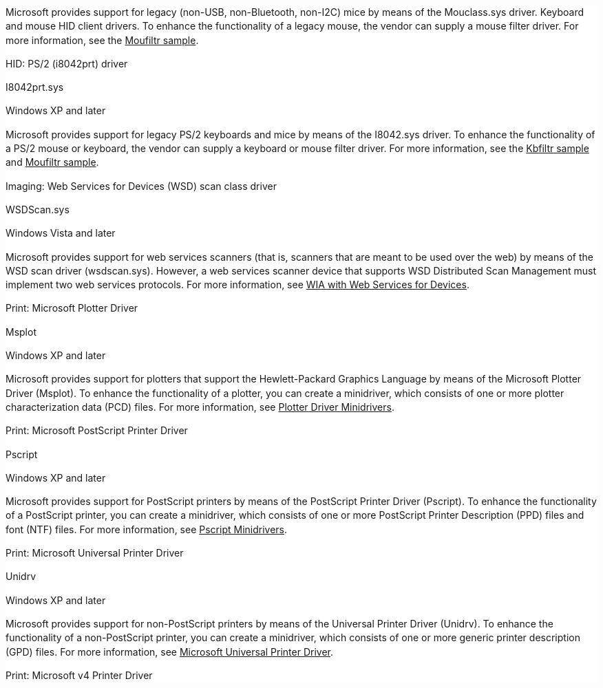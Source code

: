<td align="left"><p>Microsoft provides support for legacy (non-USB, non-Bluetooth, non-I2C) mice by means of the Mouclass.sys driver. Keyboard and mouse HID client drivers. To enhance the functionality of a legacy mouse, the vendor can supply a mouse filter driver. For more information, see the <a href="https://go.microsoft.com/fwlink/p/?LinkId=618052" data-raw-source="[Moufiltr sample](https://go.microsoft.com/fwlink/p/?LinkId=618052)">Moufiltr sample</a>.</p></td>
</tr>
<tr class="even">
<td align="left"><p>HID: PS/2 (i8042prt) driver</p></td>
<td align="left"><p>I8042prt.sys</p></td>
<td align="left"><p>Windows XP and later</p></td>
<td align="left"><p>Microsoft provides support for legacy PS/2 keyboards and mice by means of the I8042.sys driver. To enhance the functionality of a PS/2 mouse or keyboard, the vendor can supply a keyboard or mouse filter driver. For more information, see the <a href="https://go.microsoft.com/fwlink/p/?LinkId=618052" data-raw-source="[Kbfiltr sample](https://go.microsoft.com/fwlink/p/?LinkId=618052)">Kbfiltr sample</a> and <a href="https://go.microsoft.com/fwlink/p/?LinkId=618052" data-raw-source="[Moufiltr sample](https://go.microsoft.com/fwlink/p/?LinkId=618052)">Moufiltr sample</a>.</p></td>
</tr>
<tr class="odd">
<td align="left"><p>Imaging: Web Services for Devices (WSD) scan class driver</p></td>
<td align="left"><p>WSDScan.sys</p></td>
<td align="left"><p>Windows Vista and later</p></td>
<td align="left"><p>Microsoft provides support for web services scanners (that is, scanners that are meant to be used over the web) by means of the WSD scan driver (wsdscan.sys). However, a web services scanner device that supports WSD Distributed Scan Management must implement two web services protocols. For more information, see <a href="/windows-hardware/drivers/image/wia-with-web-services-for-devices" data-raw-source="[WIA with Web Services for Devices](../image/wia-with-web-services-for-devices.md)">WIA with Web Services for Devices</a>.</p></td>
</tr>
<tr class="even">
<td align="left"><p>Print: Microsoft Plotter Driver</p></td>
<td align="left"><p>Msplot</p></td>
<td align="left"><p>Windows XP and later</p></td>
<td align="left"><p>Microsoft provides support for plotters that support the Hewlett-Packard Graphics Language by means of the Microsoft Plotter Driver (Msplot). To enhance the functionality of a plotter, you can create a minidriver, which consists of one or more plotter characterization data (PCD) files. For more information, see <a href="/windows-hardware/drivers/print/plotter-driver-minidrivers" data-raw-source="[Plotter Driver Minidrivers](../print/plotter-driver-minidrivers.md)">Plotter Driver Minidrivers</a>.</p></td>
</tr>
<tr class="odd">
<td align="left"><p>Print: Microsoft PostScript Printer Driver</p></td>
<td align="left"><p>Pscript</p></td>
<td align="left"><p>Windows XP and later</p></td>
<td align="left"><p>Microsoft provides support for PostScript printers by means of the PostScript Printer Driver (Pscript). To enhance the functionality of a PostScript printer, you can create a minidriver, which consists of one or more PostScript Printer Description (PPD) files and font (NTF) files. For more information, see <a href="/windows-hardware/drivers/print/pscript-minidrivers" data-raw-source="[Pscript Minidrivers](../print/pscript-minidrivers.md)">Pscript Minidrivers</a>.</p></td>
</tr>
<tr class="even">
<td align="left"><p>Print: Microsoft Universal Printer Driver</p></td>
<td align="left"><p>Unidrv</p></td>
<td align="left"><p>Windows XP and later</p></td>
<td align="left"><p>Microsoft provides support for non-PostScript printers by means of the Universal Printer Driver (Unidrv). To enhance the functionality of a non-PostScript printer, you can create a minidriver, which consists of one or more generic printer description (GPD) files. For more information, see <a href="/windows-hardware/drivers/print/microsoft-universal-printer-driver" data-raw-source="[Microsoft Universal Printer Driver](../print/microsoft-universal-printer-driver.md)">Microsoft Universal Printer Driver</a>.</p></td>
</tr>
<tr class="odd">
<td align="left"><p>Print: Microsoft v4 Printer Driver</p></td>
<td align="left"></td>